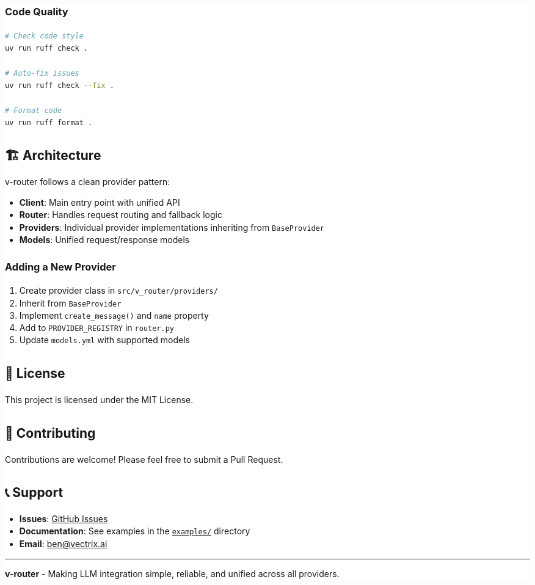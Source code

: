 ### Code Quality

```bash
# Check code style
uv run ruff check .

# Auto-fix issues
uv run ruff check --fix .

# Format code
uv run ruff format .
```

## 🏗️ Architecture

v-router follows a clean provider pattern:

- **Client**: Main entry point with unified API
- **Router**: Handles request routing and fallback logic
- **Providers**: Individual provider implementations inheriting from `BaseProvider`
- **Models**: Unified request/response models

### Adding a New Provider

1. Create provider class in `src/v_router/providers/`
2. Inherit from `BaseProvider`
3. Implement `create_message()` and `name` property
4. Add to `PROVIDER_REGISTRY` in `router.py`
5. Update `models.yml` with supported models

## 📄 License

This project is licensed under the MIT License.

## 🤝 Contributing

Contributions are welcome! Please feel free to submit a Pull Request.

## 📞 Support

- **Issues**: [GitHub Issues](https://github.com/anthropics/claude-code/issues)
- **Documentation**: See examples in the [`examples/`](examples/) directory
- **Email**: [ben@vectrix.ai](mailto:ben@vectrix.ai)

---

**v-router** - Making LLM integration simple, reliable, and unified across all providers.